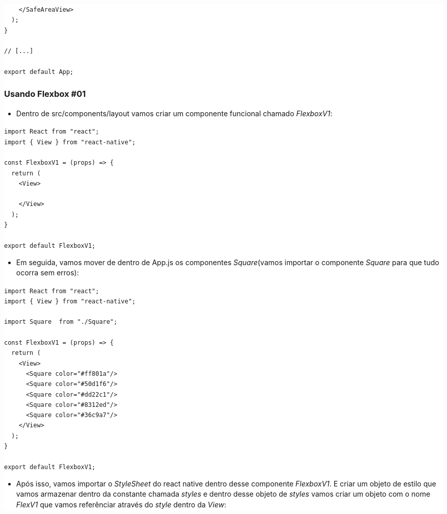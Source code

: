 ``` JSX
    </SafeAreaView>
  );
}

// [...]

export default App;
```

### Usando Flexbox #01

- Dentro de src/components/layout vamos criar um componente funcional chamado _FlexboxV1_:

``` JSX
import React from "react";
import { View } from "react-native";

const FlexboxV1 = (props) => {
  return (
    <View>

    </View>
  );
}

export default FlexboxV1;
```

- Em seguida, vamos mover de dentro de App.js os componentes _Square_(vamos importar o componente _Square_ para que tudo ocorra sem erros):

``` JSX
import React from "react";
import { View } from "react-native";

import Square  from "./Square";

const FlexboxV1 = (props) => {
  return (
    <View>
      <Square color="#ff801a"/>
      <Square color="#50d1f6"/>
      <Square color="#dd22c1"/>
      <Square color="#8312ed"/>
      <Square color="#36c9a7"/>
    </View>
  );
}

export default FlexboxV1;
```

- Após isso, vamos importar o _StyleSheet_ do react native dentro desse componente  _FlexboxV1_.
E criar um objeto de estilo que vamos armazenar dentro da constante chamada _styles_ e dentro desse objeto de _styles_ vamos criar um objeto com o nome _FlexV1_ que vamos referênciar através do _style_ dentro da _View_:
